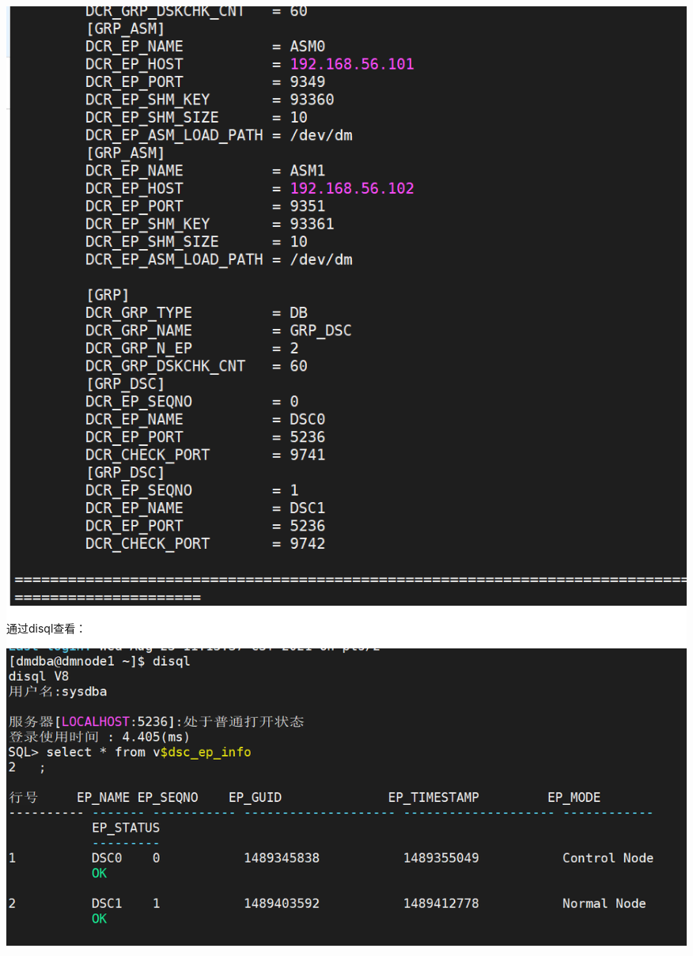 ![image-20210825140651392](DM共享存储DSC.assets/image-20210825140651392.png)

通过disql查看：

![image-20210825140757837](DM共享存储DSC.assets/image-20210825140757837.png)
